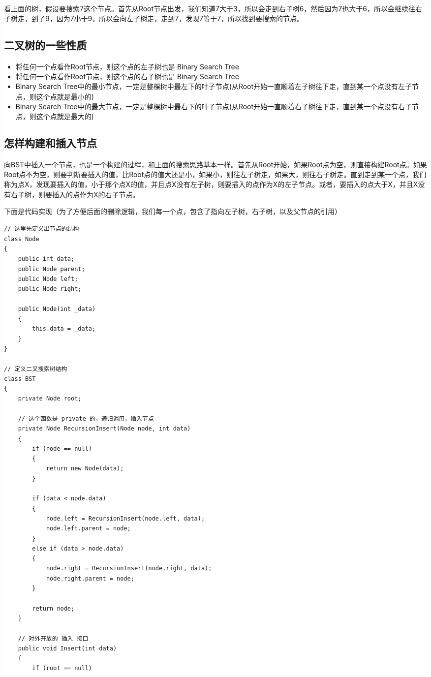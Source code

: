 看上面的树，假设要搜索7这个节点。首先从Root节点出发，我们知道7大于3，所以会走到右子树6，然后因为7也大于6，所以会继续往右子树走，到了9，因为7小于9，所以会向左子树走，走到7，发现7等于7，所以找到要搜索的节点。

## **二叉树的一些性质**

- 将任何一个点看作Root节点，则这个点的左子树也是 Binary Search Tree
- 将任何一个点看作Root节点，则这个点的右子树也是 Binary Search Tree
- Binary Search Tree中的最小节点，一定是整棵树中最左下的叶子节点(从Root开始一直顺着左子树往下走，直到某一个点没有左子节点，则这个点就是最小的)
- Binary Search Tree中的最大节点，一定是整棵树中最右下的叶子节点(从Root开始一直顺着右子树往下走，直到某一个点没有右子节点，则这个点就是最大的)

## **怎样构建和插入节点**

向BST中插入一个节点，也是一个构建的过程，和上面的搜索思路基本一样。首先从Root开始，如果Root点为空，则直接构建Root点。如果Root点不为空，则要判断要插入的值，比Root点的值大还是小，如果小，则往左子树走，如果大，则往右子树走。直到走到某一个点，我们称为点X，发现要插入的值，小于那个点X的值，并且点X没有左子树，则要插入的点作为X的左子节点。或者，要插入的点大于X，并且X没有右子树，则要插入的点作为X的右子节点。

下面是代码实现（为了方便后面的删除逻辑，我们每一个点，包含了指向左子树，右子树，以及父节点的引用）

```text
// 这里先定义出节点的结构
class Node
{
    public int data;
    public Node parent;
    public Node left;
    public Node right;

    public Node(int _data)
    {
        this.data = _data;
    }
}

// 定义二叉搜索树结构
class BST
{
    private Node root;

    // 这个函数是 private 的，递归调用，插入节点
    private Node RecursionInsert(Node node, int data)
    {
        if (node == null)
        {
            return new Node(data);
        }

        if (data < node.data)
        {
            node.left = RecursionInsert(node.left, data);
            node.left.parent = node;
        }
        else if (data > node.data)
        {
            node.right = RecursionInsert(node.right, data);
            node.right.parent = node;
        }

        return node;
    }

    // 对外开放的 插入 接口
    public void Insert(int data)
    {
        if (root == null)
```